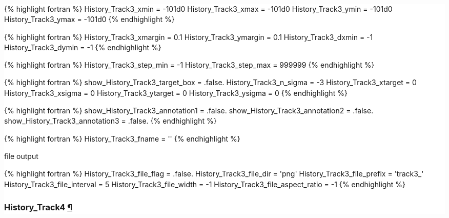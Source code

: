 {% highlight fortran %}
History_Track3_xmin = -101d0
History_Track3_xmax = -101d0
History_Track3_ymin = -101d0
History_Track3_ymax = -101d0
{% endhighlight %}


{% highlight fortran %}
History_Track3_xmargin = 0.1
History_Track3_ymargin = 0.1
History_Track3_dxmin = -1
History_Track3_dymin = -1
{% endhighlight %}


{% highlight fortran %}
History_Track3_step_min = -1
History_Track3_step_max = 999999
{% endhighlight %}


{% highlight fortran %}
show_History_Track3_target_box = .false.
History_Track3_n_sigma = -3
History_Track3_xtarget = 0
History_Track3_xsigma = 0
History_Track3_ytarget = 0
History_Track3_ysigma = 0
{% endhighlight %}


{% highlight fortran %}
show_History_Track3_annotation1 = .false.
show_History_Track3_annotation2 = .false.
show_History_Track3_annotation3 = .false.
{% endhighlight %}


{% highlight fortran %}
History_Track3_fname = ''
{% endhighlight %}


file output

{% highlight fortran %}
History_Track3_file_flag = .false.
History_Track3_file_dir = 'png'
History_Track3_file_prefix = 'track3_'
History_Track3_file_interval = 5
History_Track3_file_width = -1
History_Track3_file_aspect_ratio = -1
{% endhighlight %}


<h3 id="History_Track4">History_Track4 <a href="#History_Track4" title="Permalink to this location">¶</a></h3>
